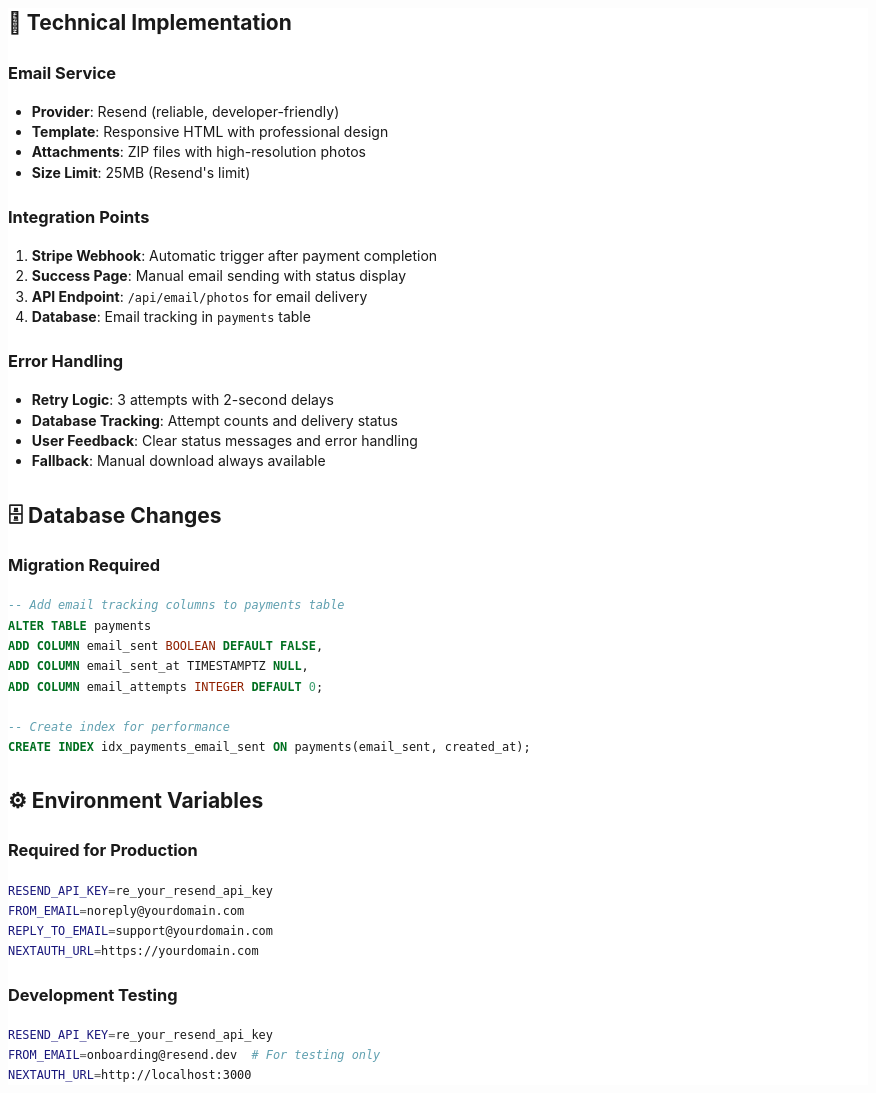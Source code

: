 ## 🔧 Technical Implementation

### Email Service
- **Provider**: Resend (reliable, developer-friendly)
- **Template**: Responsive HTML with professional design
- **Attachments**: ZIP files with high-resolution photos
- **Size Limit**: 25MB (Resend's limit)

### Integration Points
1. **Stripe Webhook**: Automatic trigger after payment completion
2. **Success Page**: Manual email sending with status display
3. **API Endpoint**: `/api/email/photos` for email delivery
4. **Database**: Email tracking in `payments` table

### Error Handling
- **Retry Logic**: 3 attempts with 2-second delays
- **Database Tracking**: Attempt counts and delivery status
- **User Feedback**: Clear status messages and error handling
- **Fallback**: Manual download always available

## 🗄️ Database Changes

### Migration Required
```sql
-- Add email tracking columns to payments table
ALTER TABLE payments 
ADD COLUMN email_sent BOOLEAN DEFAULT FALSE,
ADD COLUMN email_sent_at TIMESTAMPTZ NULL,
ADD COLUMN email_attempts INTEGER DEFAULT 0;

-- Create index for performance
CREATE INDEX idx_payments_email_sent ON payments(email_sent, created_at);
```

## ⚙️ Environment Variables

### Required for Production
```bash
RESEND_API_KEY=re_your_resend_api_key
FROM_EMAIL=noreply@yourdomain.com
REPLY_TO_EMAIL=support@yourdomain.com
NEXTAUTH_URL=https://yourdomain.com
```

### Development Testing
```bash
RESEND_API_KEY=re_your_resend_api_key
FROM_EMAIL=onboarding@resend.dev  # For testing only
NEXTAUTH_URL=http://localhost:3000
```
